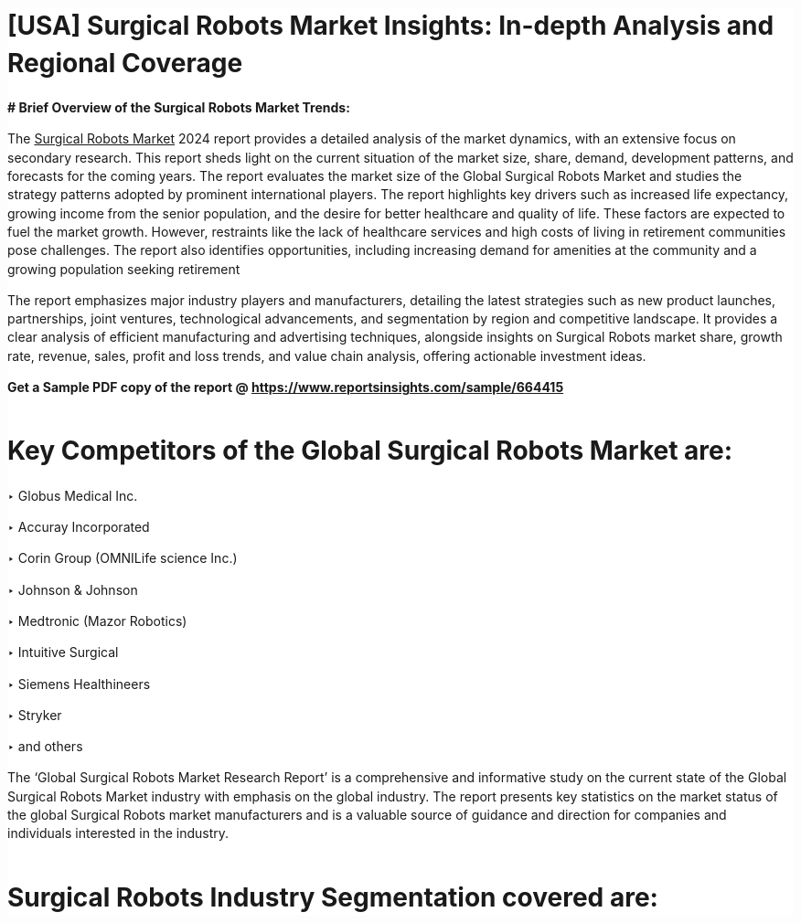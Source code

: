 # [USA] Surgical Robots Market Insights: In-depth Analysis and Regional Coverage

<strong># Brief Overview of the Surgical Robots Market Trends:</strong>

The <a href=https://www.reportsinsights.com/sample/664415>Surgical Robots Market</a> 2024 report provides a detailed analysis of the market dynamics, with an extensive focus on secondary research. This report sheds light on the current situation of the market size, share, demand, development patterns, and forecasts for the coming years. The report evaluates the market size of the Global Surgical Robots Market and studies the strategy patterns adopted by prominent international players. The report highlights key drivers such as increased life expectancy, growing income from the senior population, and the desire for better healthcare and quality of life. These factors are expected to fuel the market growth. However, restraints like the lack of healthcare services and high costs of living in retirement communities pose challenges. The report also identifies opportunities, including increasing demand for amenities at the community and a growing population seeking retirement

The report emphasizes major industry players and manufacturers, detailing the latest strategies such as new product launches, partnerships, joint ventures, technological advancements, and segmentation by region and competitive landscape. It provides a clear analysis of efficient manufacturing and advertising techniques, alongside insights on Surgical Robots market share, growth rate, revenue, sales, profit and loss trends, and value chain analysis, offering actionable investment ideas.

<strong>Get a Sample PDF copy of the report @ <a href=https://www.reportsinsights.com/sample/664415 style=color:#0000ff;>https://www.reportsinsights.com/sample/664415</a></strong>

# <strong>Key Competitors of the Global Surgical Robots Market are:</strong>

‣ Globus Medical Inc.

‣ Accuray Incorporated

‣ Corin Group (OMNILife science Inc.)

‣ Johnson & Johnson

‣ Medtronic (Mazor Robotics)

‣ Intuitive Surgical

‣ Siemens Healthineers

‣ Stryker

‣ and others

The ‘Global Surgical Robots Market Research Report’ is a comprehensive and informative study on the current state of the Global Surgical Robots Market industry with emphasis on the global industry. The report presents key statistics on the market status of the global Surgical Robots market manufacturers and is a valuable source of guidance and direction for companies and individuals interested in the industry.

# <strong>Surgical Robots Industry Segmentation covered are:</strong>
